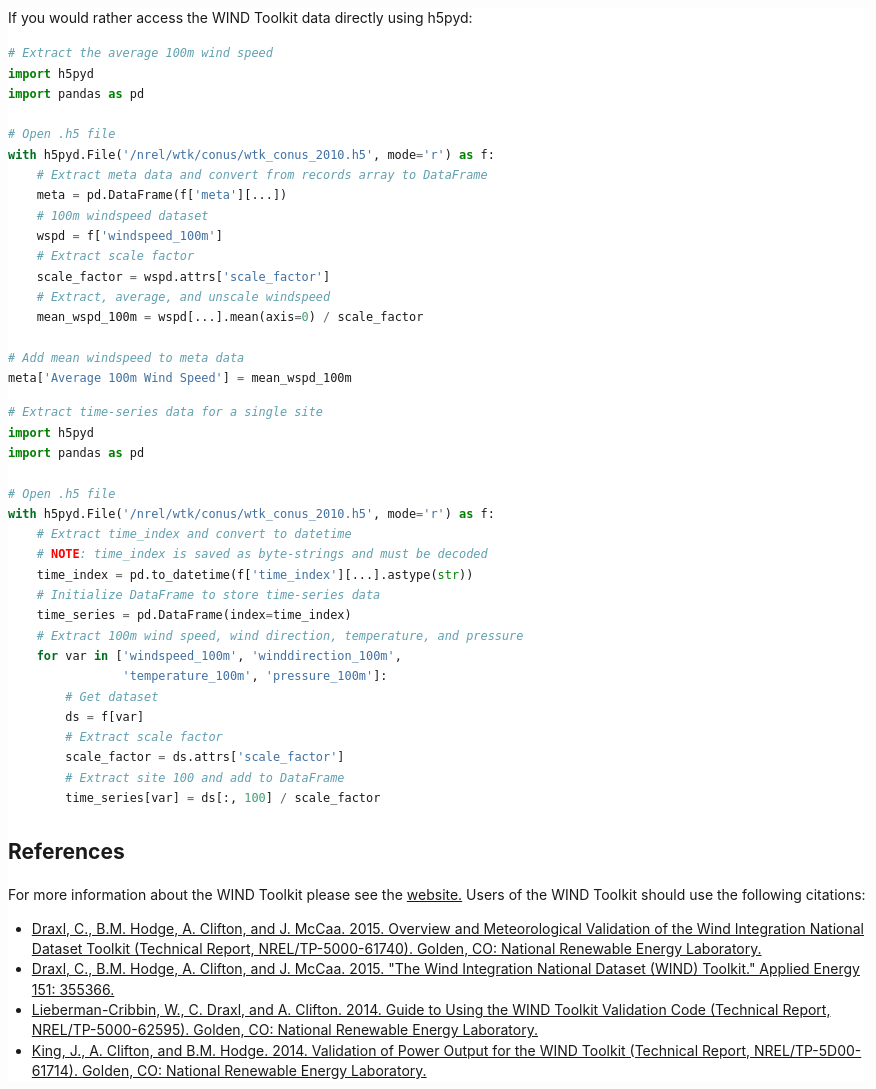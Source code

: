 If you would rather access the WIND Toolkit data directly using h5pyd:

```python
# Extract the average 100m wind speed
import h5pyd
import pandas as pd

# Open .h5 file
with h5pyd.File('/nrel/wtk/conus/wtk_conus_2010.h5', mode='r') as f:
    # Extract meta data and convert from records array to DataFrame
    meta = pd.DataFrame(f['meta'][...])
    # 100m windspeed dataset
    wspd = f['windspeed_100m']
    # Extract scale factor
    scale_factor = wspd.attrs['scale_factor']
    # Extract, average, and unscale windspeed
    mean_wspd_100m = wspd[...].mean(axis=0) / scale_factor

# Add mean windspeed to meta data
meta['Average 100m Wind Speed'] = mean_wspd_100m
```

```python
# Extract time-series data for a single site
import h5pyd
import pandas as pd

# Open .h5 file
with h5pyd.File('/nrel/wtk/conus/wtk_conus_2010.h5', mode='r') as f:
    # Extract time_index and convert to datetime
    # NOTE: time_index is saved as byte-strings and must be decoded
    time_index = pd.to_datetime(f['time_index'][...].astype(str))
    # Initialize DataFrame to store time-series data
    time_series = pd.DataFrame(index=time_index)
    # Extract 100m wind speed, wind direction, temperature, and pressure
    for var in ['windspeed_100m', 'winddirection_100m',
    			'temperature_100m', 'pressure_100m']:
    	# Get dataset
    	ds = f[var]
    	# Extract scale factor
    	scale_factor = ds.attrs['scale_factor']
    	# Extract site 100 and add to DataFrame
    	time_series[var] = ds[:, 100] / scale_factor
```

## References

For more information about the WIND Toolkit please see the [website.](https://www.nrel.gov/grid/wind-toolkit.html)
Users of the WIND Toolkit should use the following citations:
- [Draxl, C., B.M. Hodge, A. Clifton, and J. McCaa. 2015. Overview and Meteorological Validation of the Wind Integration National Dataset Toolkit (Technical Report, NREL/TP-5000-61740). Golden, CO: National Renewable Energy Laboratory.](https://www.nrel.gov/docs/fy15osti/61740.pdf)
- [Draxl, C., B.M. Hodge, A. Clifton, and J. McCaa. 2015. "The Wind Integration National Dataset (WIND) Toolkit." Applied Energy 151: 355366.](https://www.sciencedirect.com/science/article/pii/S0306261915004237?via%3Dihub)
- [Lieberman-Cribbin, W., C. Draxl, and A. Clifton. 2014. Guide to Using the WIND Toolkit Validation Code (Technical Report, NREL/TP-5000-62595). Golden, CO: National Renewable Energy Laboratory.](https://www.nrel.gov/docs/fy15osti/62595.pdf)
- [King, J., A. Clifton, and B.M. Hodge. 2014. Validation of Power Output for the WIND Toolkit (Technical Report, NREL/TP-5D00-61714). Golden, CO: National Renewable Energy Laboratory.](https://www.nrel.gov/docs/fy14osti/61714.pdf)